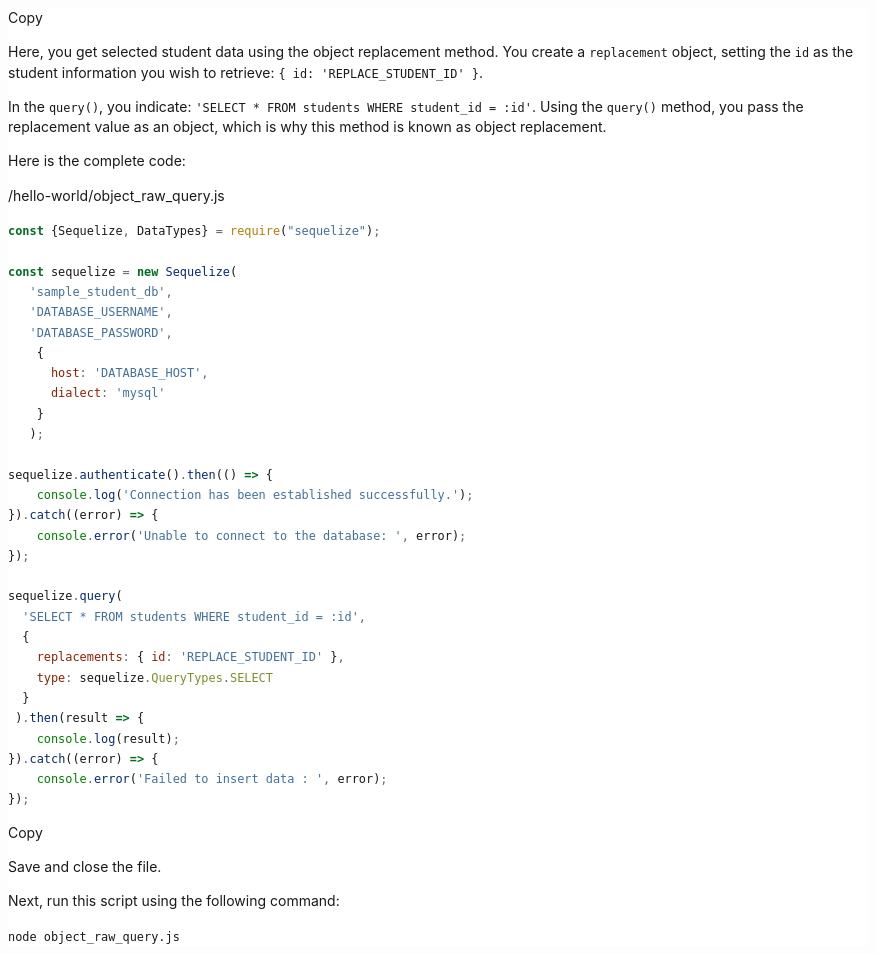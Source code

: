 Copy

Here, you get selected student data using the object replacement method. You create a `replacement` object, setting the `id` as the student information you wish to retrieve: `{ id: 'REPLACE_STUDENT_ID' }`.

In the `query()`, you indicate: `'SELECT * FROM students WHERE student_id = :id'`. Using the `query()` method, you pass the replacement value as an object, which is why this method is known as object replacement.

Here is the complete code:

/hello-world/object_raw_query.js

```javascript
const {Sequelize, DataTypes} = require("sequelize");

const sequelize = new Sequelize(
   'sample_student_db',
   'DATABASE_USERNAME',
   'DATABASE_PASSWORD',
    {
      host: 'DATABASE_HOST',
      dialect: 'mysql'
    }
   );

sequelize.authenticate().then(() => {
    console.log('Connection has been established successfully.');
}).catch((error) => {
    console.error('Unable to connect to the database: ', error);
});

sequelize.query(
  'SELECT * FROM students WHERE student_id = :id',
  {
    replacements: { id: 'REPLACE_STUDENT_ID' },
    type: sequelize.QueryTypes.SELECT
  }
 ).then(result => {
    console.log(result);
}).catch((error) => {
    console.error('Failed to insert data : ', error);
});
```

Copy

Save and close the file.

Next, run this script using the following command:

```bash
node object_raw_query.js
```
